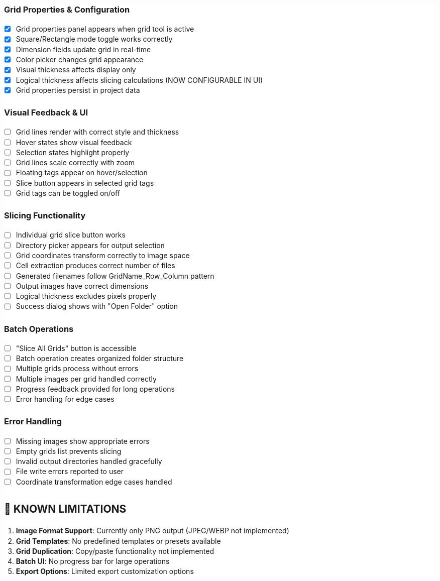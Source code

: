### Grid Properties & Configuration
- [x] Grid properties panel appears when grid tool is active
- [x] Square/Rectangle mode toggle works correctly
- [x] Dimension fields update grid in real-time
- [x] Color picker changes grid appearance
- [x] Visual thickness affects display only
- [x] Logical thickness affects slicing calculations (NOW CONFIGURABLE IN UI)
- [x] Grid properties persist in project data

### Visual Feedback & UI
- [ ] Grid lines render with correct style and thickness
- [ ] Hover states show visual feedback
- [ ] Selection states highlight properly
- [ ] Grid lines scale correctly with zoom
- [ ] Floating tags appear on hover/selection
- [ ] Slice button appears in selected grid tags
- [ ] Grid tags can be toggled on/off

### Slicing Functionality
- [ ] Individual grid slice button works
- [ ] Directory picker appears for output selection
- [ ] Grid coordinates transform correctly to image space
- [ ] Cell extraction produces correct number of files
- [ ] Generated filenames follow GridName_Row_Column pattern
- [ ] Output images have correct dimensions
- [ ] Logical thickness excludes pixels properly
- [ ] Success dialog shows with "Open Folder" option

### Batch Operations
- [ ] "Slice All Grids" button is accessible
- [ ] Batch operation creates organized folder structure
- [ ] Multiple grids process without errors
- [ ] Multiple images per grid handled correctly
- [ ] Progress feedback provided for long operations
- [ ] Error handling for edge cases

### Error Handling
- [ ] Missing images show appropriate errors
- [ ] Empty grids list prevents slicing
- [ ] Invalid output directories handled gracefully
- [ ] File write errors reported to user
- [ ] Coordinate transformation edge cases handled

## 🚨 **KNOWN LIMITATIONS**

1. **Image Format Support**: Currently only PNG output (JPEG/WEBP not implemented)
2. **Grid Templates**: No predefined templates or presets available
3. **Grid Duplication**: Copy/paste functionality not implemented
4. **Batch UI**: No progress bar for large operations
5. **Export Options**: Limited export customization options
